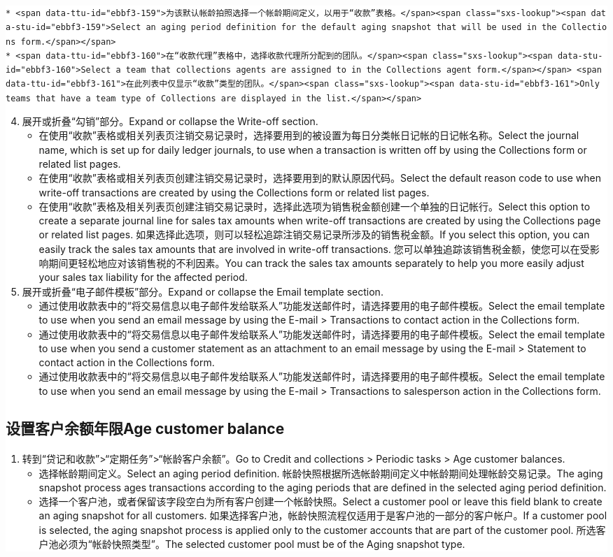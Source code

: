     * <span data-ttu-id="ebbf3-159">为该默认帐龄拍照选择一个帐龄期间定义，以用于“收款”表格。</span><span class="sxs-lookup"><span data-stu-id="ebbf3-159">Select an aging period definition for the default aging snapshot that will be used in the Collections form.</span></span>  
    * <span data-ttu-id="ebbf3-160">在“收款代理”表格中，选择收款代理所分配到的团队。</span><span class="sxs-lookup"><span data-stu-id="ebbf3-160">Select a team that collections agents are assigned to in the Collections agent form.</span></span> <span data-ttu-id="ebbf3-161">在此列表中仅显示“收款”类型的团队。</span><span class="sxs-lookup"><span data-stu-id="ebbf3-161">Only teams that have a team type of Collections are displayed in the list.</span></span>  
4. <span data-ttu-id="ebbf3-162">展开或折叠“勾销”部分。</span><span class="sxs-lookup"><span data-stu-id="ebbf3-162">Expand or collapse the Write-off section.</span></span>
    * <span data-ttu-id="ebbf3-163">在使用“收款”表格或相关列表页注销交易记录时，选择要用到的被设置为每日分类帐日记帐的日记帐名称。</span><span class="sxs-lookup"><span data-stu-id="ebbf3-163">Select the journal name, which is set up for daily ledger journals, to use when a transaction is written off by using the Collections form or related list pages.</span></span>  
    * <span data-ttu-id="ebbf3-164">在使用“收款”表格或相关列表页创建注销交易记录时，选择要用到的默认原因代码。</span><span class="sxs-lookup"><span data-stu-id="ebbf3-164">Select the default reason code to use when write-off transactions are created by using the Collections form or related list pages.</span></span>  
    * <span data-ttu-id="ebbf3-165">在使用“收款”表格及相关列表页创建注销交易记录时，选择此选项为销售税金额创建一个单独的日记帐行。</span><span class="sxs-lookup"><span data-stu-id="ebbf3-165">Select this option to create a separate journal line for sales tax amounts when write-off transactions are created by using the Collections page or related list pages.</span></span> <span data-ttu-id="ebbf3-166">如果选择此选项，则可以轻松追踪注销交易记录所涉及的销售税金额。</span><span class="sxs-lookup"><span data-stu-id="ebbf3-166">If you select this option, you can easily track the sales tax amounts that are involved in write-off transactions.</span></span> <span data-ttu-id="ebbf3-167">您可以单独追踪该销售税金额，使您可以在受影响期间更轻松地应对该销售税的不利因素。</span><span class="sxs-lookup"><span data-stu-id="ebbf3-167">You can track the sales tax amounts separately to help you more easily adjust your sales tax liability for the affected period.</span></span>  
5. <span data-ttu-id="ebbf3-168">展开或折叠“电子邮件模板”部分。</span><span class="sxs-lookup"><span data-stu-id="ebbf3-168">Expand or collapse the Email template section.</span></span>
    * <span data-ttu-id="ebbf3-169">通过使用收款表中的“将交易信息以电子邮件发给联系人”功能发送邮件时，请选择要用的电子邮件模板。</span><span class="sxs-lookup"><span data-stu-id="ebbf3-169">Select the email template to use when you send an email message by using the E-mail > Transactions to contact action in the Collections form.</span></span>  
    * <span data-ttu-id="ebbf3-170">通过使用收款表中的“将交易信息以电子邮件发给联系人”功能发送邮件时，请选择要用的电子邮件模板。</span><span class="sxs-lookup"><span data-stu-id="ebbf3-170">Select the email template to use when you send a customer statement as an attachment to an email message by using the E-mail > Statement to contact action in the Collections form.</span></span>  
    * <span data-ttu-id="ebbf3-171">通过使用收款表中的“将交易信息以电子邮件发给联系人”功能发送邮件时，请选择要用的电子邮件模板。</span><span class="sxs-lookup"><span data-stu-id="ebbf3-171">Select the email template to use when you send an email message by using the E-mail > Transactions to salesperson action in the Collections form.</span></span>  

## <a name="age-customer-balance"></a><span data-ttu-id="ebbf3-172">设置客户余额年限</span><span class="sxs-lookup"><span data-stu-id="ebbf3-172">Age customer balance</span></span>
1. <span data-ttu-id="ebbf3-173">转到“贷记和收款”>“定期任务”>“帐龄客户余额”。</span><span class="sxs-lookup"><span data-stu-id="ebbf3-173">Go to Credit and collections > Periodic tasks > Age customer balances.</span></span>
    * <span data-ttu-id="ebbf3-174">选择帐龄期间定义。</span><span class="sxs-lookup"><span data-stu-id="ebbf3-174">Select an aging period definition.</span></span> <span data-ttu-id="ebbf3-175">帐龄快照根据所选帐龄期间定义中帐龄期间处理帐龄交易记录。</span><span class="sxs-lookup"><span data-stu-id="ebbf3-175">The aging snapshot process ages transactions according to the aging periods that are defined in the selected aging period definition.</span></span>  
    * <span data-ttu-id="ebbf3-176">选择一个客户池，或者保留该字段空白为所有客户创建一个帐龄快照。</span><span class="sxs-lookup"><span data-stu-id="ebbf3-176">Select a customer pool or leave this field blank to create an aging snapshot for all customers.</span></span> <span data-ttu-id="ebbf3-177">如果选择客户池，帐龄快照流程仅适用于是客户池的一部分的客户帐户。</span><span class="sxs-lookup"><span data-stu-id="ebbf3-177">If a customer pool is selected, the aging snapshot process is applied only to the customer accounts that are part of the customer pool.</span></span> <span data-ttu-id="ebbf3-178">所选客户池必须为“帐龄快照类型”。</span><span class="sxs-lookup"><span data-stu-id="ebbf3-178">The selected customer pool must be of the Aging snapshot type.</span></span>  